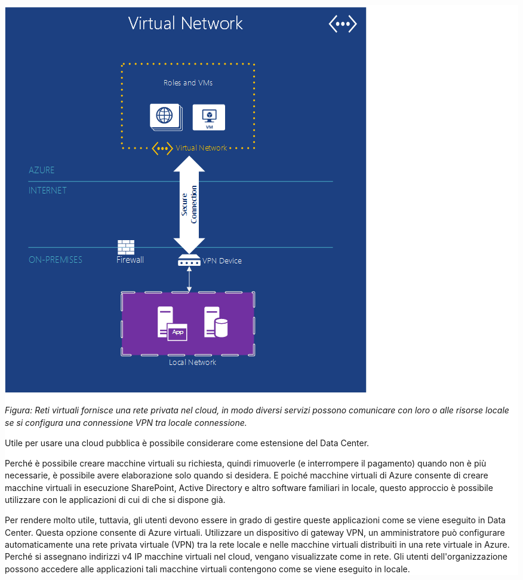 ![VirtualNetwork](./media/fundamentals-introduction-to-azure/VirtualNetworkIntroNew.png)   

*Figura: Reti virtuali fornisce una rete privata nel cloud, in modo diversi servizi possono comunicare con loro o alle risorse locale se si configura una connessione VPN tra locale connessione.*  


Utile per usare una cloud pubblica è possibile considerare come estensione del Data Center.

Perché è possibile creare macchine virtuali su richiesta, quindi rimuoverle (e interrompere il pagamento) quando non è più necessarie, è possibile avere elaborazione solo quando si desidera. E poiché macchine virtuali di Azure consente di creare macchine virtuali in esecuzione SharePoint, Active Directory e altro software familiari in locale, questo approccio è possibile utilizzare con le applicazioni di cui di che si dispone già.

Per rendere molto utile, tuttavia, gli utenti devono essere in grado di gestire queste applicazioni come se viene eseguito in Data Center. Questa opzione consente di Azure virtuali. Utilizzare un dispositivo di gateway VPN, un amministratore può configurare automaticamente una rete privata virtuale (VPN) tra la rete locale e nelle macchine virtuali distribuiti in una rete virtuale in Azure. Perché si assegnano indirizzi v4 IP macchine virtuali nel cloud, vengano visualizzate come in rete. Gli utenti dell'organizzazione possono accedere alle applicazioni tali macchine virtuali contengono come se viene eseguito in locale.
